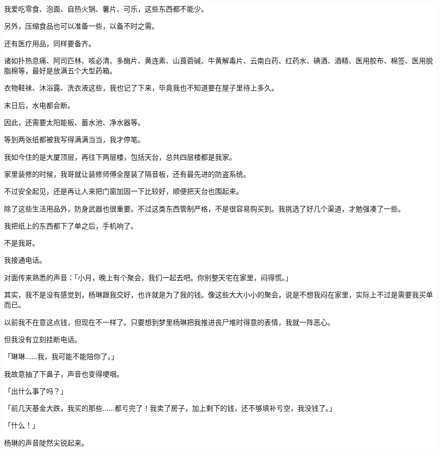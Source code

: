 我爱吃零食、泡面、自热火锅、薯片、可乐，这些东西都不能少。


另外，压缩食品也可以准备一些，以备不时之需。


还有医疗用品，同样要备齐。


诸如扑热息痛、阿司匹林、咳必清、多酶片、黄连素、山莨菪碱、牛黄解毒片、云南白药、红药水、碘酒、酒精、医用胶布、棉签、医用脱脂棉等，最好是放满五个大型药箱。


衣物鞋袜、沐浴露、洗衣液这些，我也记了下来，毕竟我也不知道要在屋子里待上多久。


末日后，水电都会断。


因此，还需要太阳能板、蓄水池、净水器等。


等到两张纸都被我写得满满当当，我才停笔。


我如今住的是大厦顶层，再往下两层楼，包括天台，总共四层楼都是我家。


家里装修的时候，我哥就让装修师傅全屋装了隔音板，还有最先进的防盗系统。


不过安全起见，还是再让人来把门窗加固一下比较好，顺便把天台也围起来。


除了这些生活用品外，防身武器也很重要。不过这类东西管制严格，不是很容易购买到。我挑选了好几个渠道，才勉强凑了一些。


我把纸上的东西都下了单之后，手机响了。


不是我哥。


我接通电话。


对面传来熟悉的声音：「小月，晚上有个聚会，我们一起去吧。你别整天宅在家里，闷得慌。」


其实，我不是没有感觉到，杨琳跟我交好，也许就是为了我的钱。像这些大大小小的聚会，说是不想我闷在家里，实际上不过是需要我买单而已。


以前我不在意这点钱，但现在不一样了。只要想到梦里杨琳把我推进丧尸堆时得意的表情，我就一阵恶心。


但我没有立刻挂断电话。


「琳琳……我，我可能不能陪你了。」


我故意抽了下鼻子，声音也变得哽咽。


「出什么事了吗？」


「前几天基金大跌，我买的那些……都亏完了！我卖了房子，加上剩下的钱，还不够填补亏空，我没钱了。」


「什么！」


杨琳的声音陡然尖锐起来。
